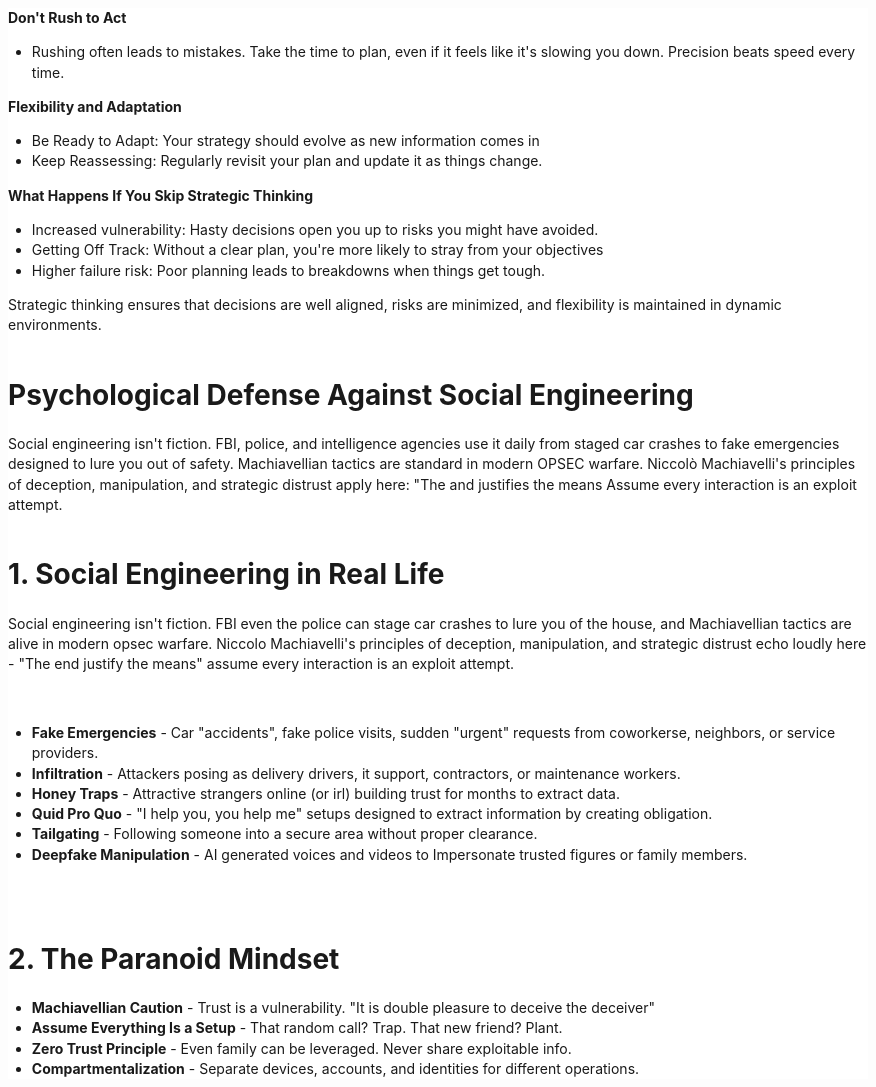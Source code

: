 **Don't Rush to Act**
- Rushing often leads to mistakes. Take the time to plan, even if it feels like it's slowing you down. Precision beats speed every time.

**Flexibility and Adaptation**
- Be Ready to Adapt: Your strategy should evolve as new information comes in
- Keep Reassessing: Regularly revisit your plan and update it as things change.

**What Happens If You Skip Strategic Thinking**
- Increased vulnerability: Hasty decisions open you up to risks you might have avoided.
- Getting Off Track: Without a clear plan, you're more likely to stray from your objectives
- Higher failure risk: Poor planning leads to breakdowns when things get tough.

Strategic thinking ensures that decisions are well aligned, risks are minimized, and flexibility is maintained in dynamic environments.

# Psychological Defense Against Social Engineering

Social engineering isn't fiction. FBI, police, and intelligence agencies use it daily from staged car crashes to fake emergencies designed to lure you out of safety. Machiavellian tactics are standard in modern OPSEC warfare. Niccolò Machiavelli's principles of deception, manipulation, and strategic distrust apply here: "The and justifies the means Assume every interaction is an exploit attempt. 

# 1. Social Engineering in Real Life 

Social engineering isn't fiction. FBI even the police can stage car crashes to lure you of the house, and Machiavellian tactics are alive in modern opsec warfare. Niccolo Machiavelli's principles of deception, manipulation, and strategic distrust echo loudly here - "The end justify the means" assume every interaction is an exploit attempt.

</br>

   - **Fake Emergencies** - Car "accidents", fake police visits, sudden "urgent" requests from coworkerse, neighbors, or service providers. 
   - **Infiltration** - Attackers posing as delivery drivers, it support, contractors, or maintenance workers.
   - **Honey Traps** - Attractive strangers online (or irl) building trust for months to extract data.
   - **Quid Pro Quo** - "I help you, you help me" setups designed to extract information by creating obligation. 
   - **Tailgating** - Following someone into a secure area without proper clearance. 
   - **Deepfake Manipulation** - AI generated voices and videos to Impersonate trusted figures or family members. 
</br> 

# 2. The Paranoid Mindset

   - **Machiavellian Caution** - Trust is a vulnerability. "It is double pleasure to deceive the deceiver"
   - **Assume Everything Is a Setup** -  That random call? Trap. That new friend? Plant.
   - **Zero Trust Principle** - Even family can be leveraged. Never share exploitable info.
   - **Compartmentalization** - Separate devices, accounts, and identities for different operations.
